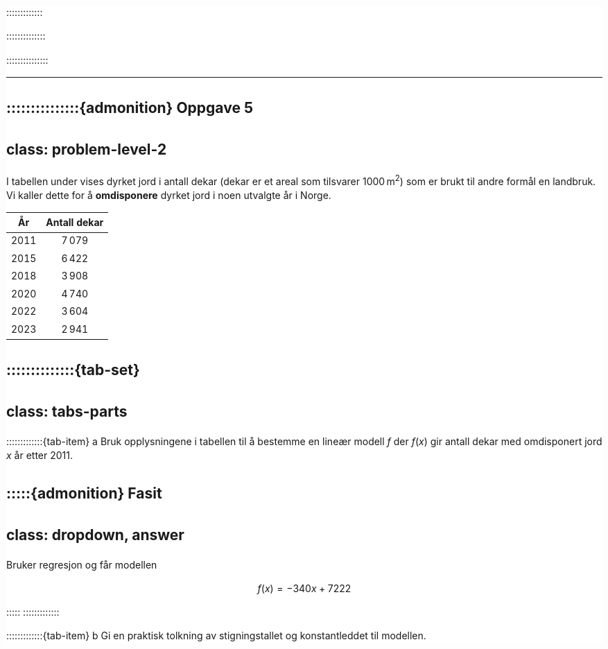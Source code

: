 :::::::::::::

::::::::::::::


:::::::::::::::

---

:::::::::::::::{admonition} Oppgave 5
---
class: problem-level-2
---
I tabellen under vises dyrket jord i antall dekar (dekar er et areal som tilsvarer $1000 \, \mathrm{m^2}$) som er brukt til andre formål en landbruk. Vi kaller dette for å **omdisponere** dyrket jord i noen utvalgte år i Norge.

| År | Antall dekar |
|:----:|:--------------:|
| $2011$ | $7\,079$ |
| $2015$ | $6\,422$ |
| $2018$ | $3\,908$ |
| $2020$ | $4\,740$ |
| $2022$ | $3\,604$ |
| $2023$ | $2\,941$ |

::::::::::::::{tab-set}
---
class: tabs-parts
---
:::::::::::::{tab-item} a
Bruk opplysningene i tabellen til å bestemme en lineær modell $f$ der $f(x)$ gir antall dekar med omdisponert jord $x$ år etter 2011. 

:::::{admonition} Fasit
---
class: dropdown, answer
---
Bruker regresjon og får modellen

$$
f(x) = -340x + 7222
$$


:::::
:::::::::::::

:::::::::::::{tab-item} b
Gi en praktisk tolkning av stigningstallet og konstantleddet til modellen. 
